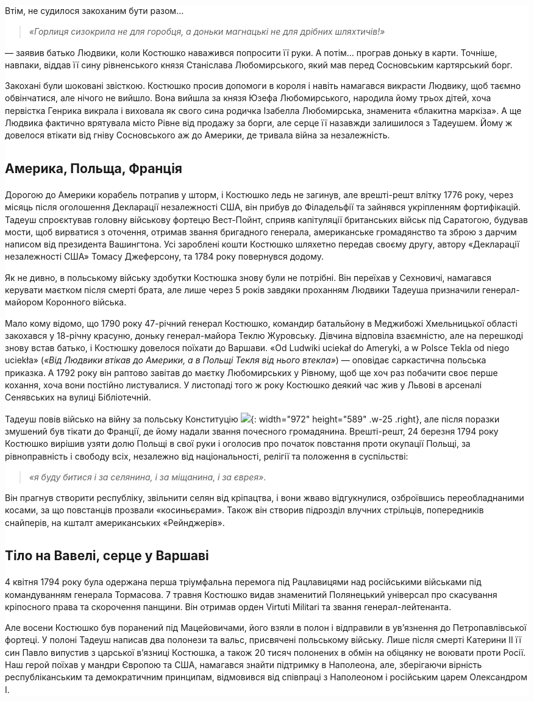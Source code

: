 Втім, не судилося закоханим бути разом…
> *«Горлиця сизокрила не для горобця, а доньки магнацькі не для дрібних шляхтичів\!»*

— заявив батько Людвики, коли Костюшко наважився попросити її руки. А потім… програв доньку в карти. Точніше, навпаки, віддав її сину рівненського князя Станіслава Любомирського, який мав перед Сосновським картярський борг.  

Закохані були шоковані звісткою. Костюшко просив допомоги в короля і навіть намагався викрасти Людвику, щоб таємно обвінчатися, але нічого не вийшло. Вона вийшла за князя Юзефа Любомирського, народила йому трьох дітей, хоча первістка Генрика викрала і виховала як свого сина родичка Ізабелла Любомирська, знаменита «блакитна маркіза». А ще Людвика фактично врятувала місто Рівне від продажу за борги, але серце її назавжди залишилося з Тадеушем. Йому ж довелося втікати від гніву Сосновського аж до Америки, де тривала війна за незалежність.

## Америка, Польща, Франція

Дорогою до Америки корабель потрапив у шторм, і Костюшко ледь не загинув, але врешті-решт влітку 1776 року, через місяць після оголошення Декларації незалежності США, він прибув до Філадельфії та зайнявся укріпленням фортифікацій. Тадеуш спроєктував головну військову фортецю Вест-Пойнт, сприяв капітуляції британських військ під Саратогою, будував мости, щоб вирватися з оточення, отримав звання бригадного генерала, американське громадянство та зброю з дарчим написом від президента Вашингтона. Усі зароблені кошти Костюшко шляхетно передав своєму другу, автору «Декларації незалежності США» Томасу Джеферсону, та 1784 року повернувся додому.  

Як не дивно, в польському війську здобутки Костюшка знову були не потрібні. Він переїхав у Сехновичі, намагався керувати маєтком після смерті брата, але лише через 5 років завдяки проханням Людвики Тадеуша призначили генерал-майором Коронного війська.  

Мало кому відомо, що 1790 року 47-річний генерал Костюшко, командир батальйону в Меджибожі Хмельницької області закохався у 18-річну красуню, доньку генерал-майора Теклю Журовську. Дівчина відповіла взаємністю, але на перешкоді знову встав батько, і Костюшку довелося поїхати до Варшави. «Od Ludwiki uciekał do Ameryki, a w Polsce Tekla od niego uciekła» (*«Від Людвики втікав до Америки, а в Польщі Текля від нього втекла»*) — оповідає саркастична польська приказка. А 1792 року він раптово завітав до маєтку Любомирських у Рівному, щоб ще хоч раз побачити своє перше кохання, хоча вони постійно листувалися. У листопаді того ж року Костюшко деякий час жив у Львові в арсеналі Сенявських на вулиці Бібліотечній.  

Тадеуш повів військо на війну за польську Конституцію
![](image3.jpg){: width="972" height="589" .w-25 .right}, але після поразки змушений був тікати до Франції, де йому надали звання почесного громадянина. Врешті-решт, 24 березня 1794 року Костюшко вирішив узяти долю Польщі в свої руки і оголосив про початок повстання проти окупації Польщі, за рівноправність і свободу всіх, незалежно від національності, релігії та положення в суспільстві:
> *«я буду битися і за селянина, і за міщанина, і за єврея»*.

Він прагнув створити республіку, звільнити селян від кріпацтва, і вони жваво відгукнулися, озброївшись переобладнаними косами, за що повстанців прозвали «косиньєрами». Також він створив підрозділ влучних стрільців, попередників снайперів, на кшталт американських «Рейнджерів».

## Тіло на Вавелі, серце у Варшаві

4 квітня 1794 року була одержана перша тріумфальна перемога під Рацлавицями над російськими військами під командуванням генерала Тормасова. 7 травня Костюшко видав знаменитий Полянецький універсал про скасування кріпосного права та скорочення панщини. Він отримав орден Virtuti Militari та звання генерал-лейтенанта.  

Але восени Костюшко був поранений під Мацейовичами, його взяли в полон і відправили в ув’язнення до Петропавлівської фортеці. У полоні Тадеуш написав два полонези та вальс, присвячені польському війську. Лише після смерті Катерини ІІ її син Павло випустив з царської в’язниці Костюшка, а також 20 тисяч полонених в обмін на обіцянку не воювати проти Росії. Наш герой поїхав у мандри Європою та США, намагався знайти підтримку в Наполеона, але, зберігаючи вірність республіканським та демократичним принципам, відмовився від співпраці з Наполеоном і російським царем Олександром І.  
